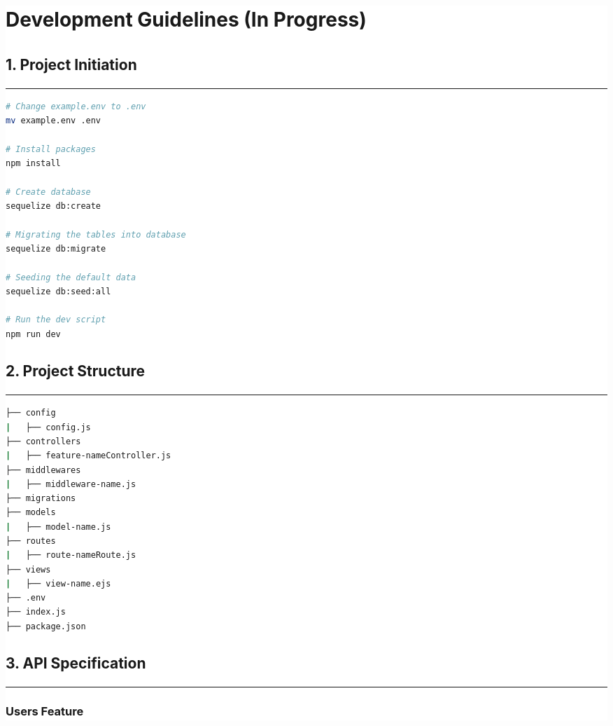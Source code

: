 # Development Guidelines (In Progress)

## 1. Project Initiation
---
```bash
# Change example.env to .env
mv example.env .env

# Install packages
npm install

# Create database
sequelize db:create

# Migrating the tables into database
sequelize db:migrate

# Seeding the default data
sequelize db:seed:all

# Run the dev script
npm run dev
```

## 2. Project Structure
---
```bash
├── config
|   ├── config.js
├── controllers
|   ├── feature-nameController.js
├── middlewares
|   ├── middleware-name.js
├── migrations
├── models
|   ├── model-name.js
├── routes
|   ├── route-nameRoute.js
├── views
|   ├── view-name.ejs
├── .env
├── index.js
├── package.json
```

## 3. API Specification
---
### <strong>Users Feature</strong>
